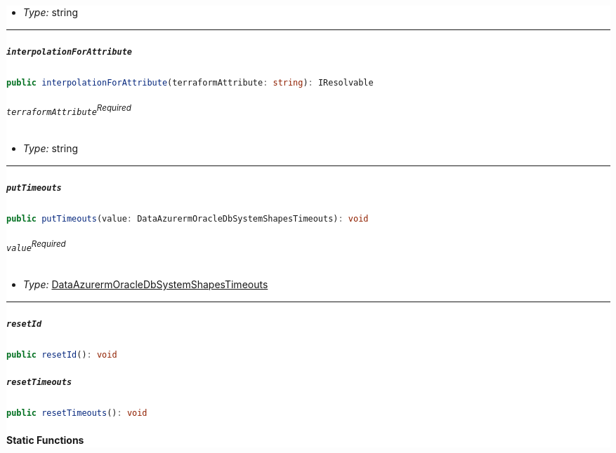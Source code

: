 - *Type:* string

---

##### `interpolationForAttribute` <a name="interpolationForAttribute" id="@cdktf/provider-azurerm.dataAzurermOracleDbSystemShapes.DataAzurermOracleDbSystemShapes.interpolationForAttribute"></a>

```typescript
public interpolationForAttribute(terraformAttribute: string): IResolvable
```

###### `terraformAttribute`<sup>Required</sup> <a name="terraformAttribute" id="@cdktf/provider-azurerm.dataAzurermOracleDbSystemShapes.DataAzurermOracleDbSystemShapes.interpolationForAttribute.parameter.terraformAttribute"></a>

- *Type:* string

---

##### `putTimeouts` <a name="putTimeouts" id="@cdktf/provider-azurerm.dataAzurermOracleDbSystemShapes.DataAzurermOracleDbSystemShapes.putTimeouts"></a>

```typescript
public putTimeouts(value: DataAzurermOracleDbSystemShapesTimeouts): void
```

###### `value`<sup>Required</sup> <a name="value" id="@cdktf/provider-azurerm.dataAzurermOracleDbSystemShapes.DataAzurermOracleDbSystemShapes.putTimeouts.parameter.value"></a>

- *Type:* <a href="#@cdktf/provider-azurerm.dataAzurermOracleDbSystemShapes.DataAzurermOracleDbSystemShapesTimeouts">DataAzurermOracleDbSystemShapesTimeouts</a>

---

##### `resetId` <a name="resetId" id="@cdktf/provider-azurerm.dataAzurermOracleDbSystemShapes.DataAzurermOracleDbSystemShapes.resetId"></a>

```typescript
public resetId(): void
```

##### `resetTimeouts` <a name="resetTimeouts" id="@cdktf/provider-azurerm.dataAzurermOracleDbSystemShapes.DataAzurermOracleDbSystemShapes.resetTimeouts"></a>

```typescript
public resetTimeouts(): void
```

#### Static Functions <a name="Static Functions" id="Static Functions"></a>
